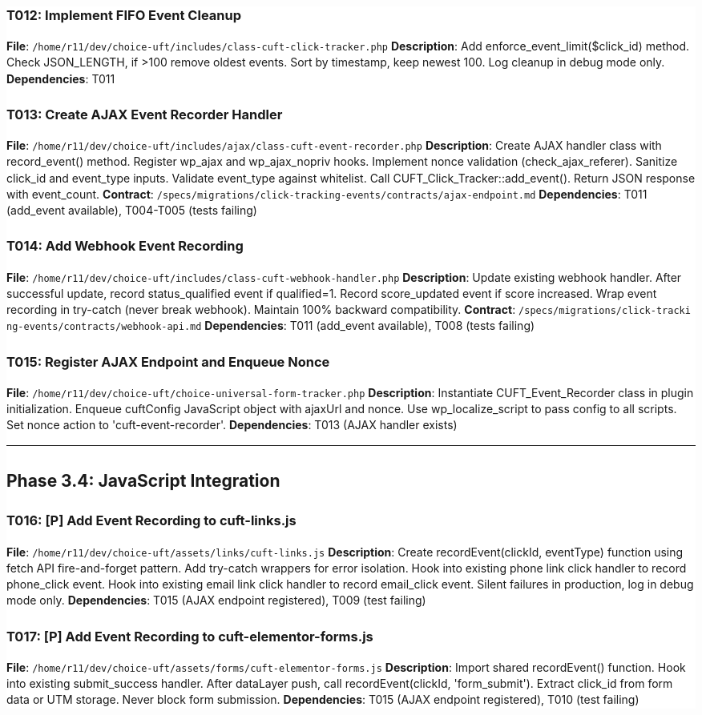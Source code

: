 ### T012: Implement FIFO Event Cleanup
**File**: `/home/r11/dev/choice-uft/includes/class-cuft-click-tracker.php`
**Description**: Add enforce_event_limit($click_id) method. Check JSON_LENGTH, if >100 remove oldest events. Sort by timestamp, keep newest 100. Log cleanup in debug mode only.
**Dependencies**: T011

### T013: Create AJAX Event Recorder Handler
**File**: `/home/r11/dev/choice-uft/includes/ajax/class-cuft-event-recorder.php`
**Description**: Create AJAX handler class with record_event() method. Register wp_ajax and wp_ajax_nopriv hooks. Implement nonce validation (check_ajax_referer). Sanitize click_id and event_type inputs. Validate event_type against whitelist. Call CUFT_Click_Tracker::add_event(). Return JSON response with event_count.
**Contract**: `/specs/migrations/click-tracking-events/contracts/ajax-endpoint.md`
**Dependencies**: T011 (add_event available), T004-T005 (tests failing)

### T014: Add Webhook Event Recording
**File**: `/home/r11/dev/choice-uft/includes/class-cuft-webhook-handler.php`
**Description**: Update existing webhook handler. After successful update, record status_qualified event if qualified=1. Record score_updated event if score increased. Wrap event recording in try-catch (never break webhook). Maintain 100% backward compatibility.
**Contract**: `/specs/migrations/click-tracking-events/contracts/webhook-api.md`
**Dependencies**: T011 (add_event available), T008 (tests failing)

### T015: Register AJAX Endpoint and Enqueue Nonce
**File**: `/home/r11/dev/choice-uft/choice-universal-form-tracker.php`
**Description**: Instantiate CUFT_Event_Recorder class in plugin initialization. Enqueue cuftConfig JavaScript object with ajaxUrl and nonce. Use wp_localize_script to pass config to all scripts. Set nonce action to 'cuft-event-recorder'.
**Dependencies**: T013 (AJAX handler exists)

---

## Phase 3.4: JavaScript Integration

### T016: [P] Add Event Recording to cuft-links.js
**File**: `/home/r11/dev/choice-uft/assets/links/cuft-links.js`
**Description**: Create recordEvent(clickId, eventType) function using fetch API fire-and-forget pattern. Add try-catch wrappers for error isolation. Hook into existing phone link click handler to record phone_click event. Hook into existing email link click handler to record email_click event. Silent failures in production, log in debug mode only.
**Dependencies**: T015 (AJAX endpoint registered), T009 (test failing)

### T017: [P] Add Event Recording to cuft-elementor-forms.js
**File**: `/home/r11/dev/choice-uft/assets/forms/cuft-elementor-forms.js`
**Description**: Import shared recordEvent() function. Hook into existing submit_success handler. After dataLayer push, call recordEvent(clickId, 'form_submit'). Extract click_id from form data or UTM storage. Never block form submission.
**Dependencies**: T015 (AJAX endpoint registered), T010 (test failing)
